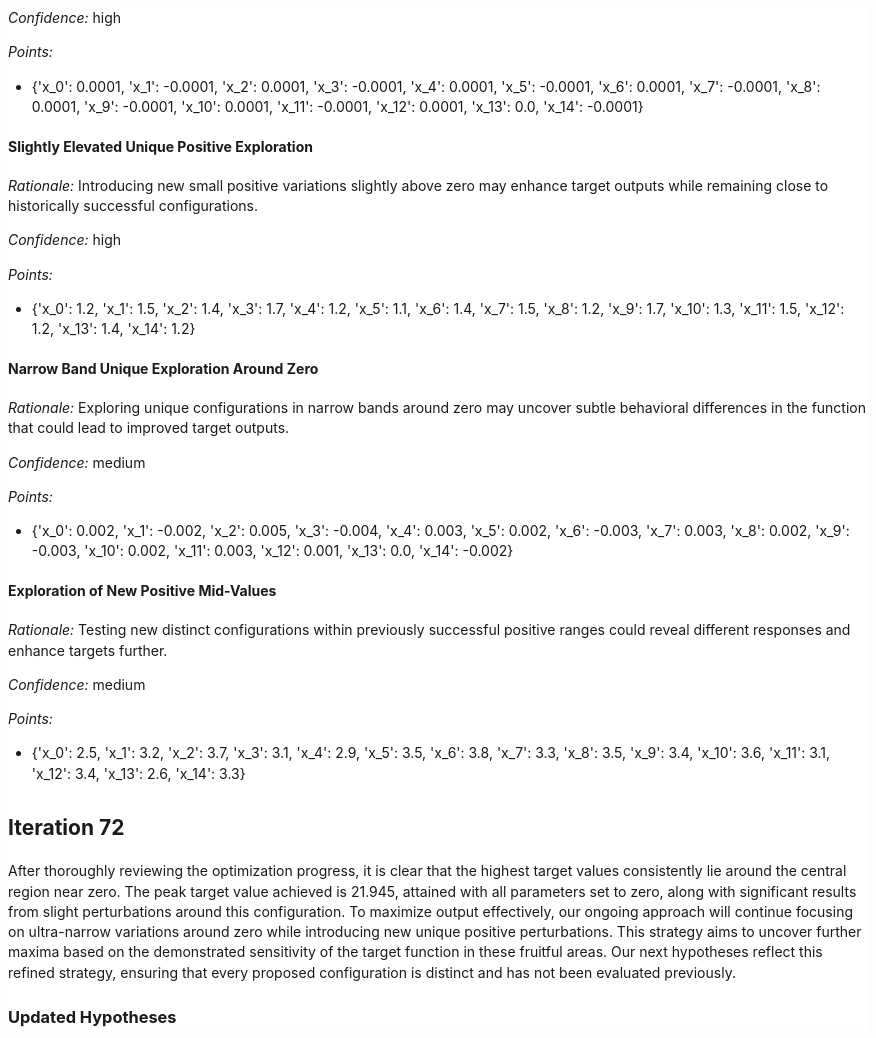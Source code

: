*Confidence:* high

*Points:*

- {'x_0': 0.0001, 'x_1': -0.0001, 'x_2': 0.0001, 'x_3': -0.0001, 'x_4': 0.0001, 'x_5': -0.0001, 'x_6': 0.0001, 'x_7': -0.0001, 'x_8': 0.0001, 'x_9': -0.0001, 'x_10': 0.0001, 'x_11': -0.0001, 'x_12': 0.0001, 'x_13': 0.0, 'x_14': -0.0001}

#### Slightly Elevated Unique Positive Exploration

*Rationale:* Introducing new small positive variations slightly above zero may enhance target outputs while remaining close to historically successful configurations.

*Confidence:* high

*Points:*

- {'x_0': 1.2, 'x_1': 1.5, 'x_2': 1.4, 'x_3': 1.7, 'x_4': 1.2, 'x_5': 1.1, 'x_6': 1.4, 'x_7': 1.5, 'x_8': 1.2, 'x_9': 1.7, 'x_10': 1.3, 'x_11': 1.5, 'x_12': 1.2, 'x_13': 1.4, 'x_14': 1.2}

#### Narrow Band Unique Exploration Around Zero

*Rationale:* Exploring unique configurations in narrow bands around zero may uncover subtle behavioral differences in the function that could lead to improved target outputs.

*Confidence:* medium

*Points:*

- {'x_0': 0.002, 'x_1': -0.002, 'x_2': 0.005, 'x_3': -0.004, 'x_4': 0.003, 'x_5': 0.002, 'x_6': -0.003, 'x_7': 0.003, 'x_8': 0.002, 'x_9': -0.003, 'x_10': 0.002, 'x_11': 0.003, 'x_12': 0.001, 'x_13': 0.0, 'x_14': -0.002}

#### Exploration of New Positive Mid-Values

*Rationale:* Testing new distinct configurations within previously successful positive ranges could reveal different responses and enhance targets further.

*Confidence:* medium

*Points:*

- {'x_0': 2.5, 'x_1': 3.2, 'x_2': 3.7, 'x_3': 3.1, 'x_4': 2.9, 'x_5': 3.5, 'x_6': 3.8, 'x_7': 3.3, 'x_8': 3.5, 'x_9': 3.4, 'x_10': 3.6, 'x_11': 3.1, 'x_12': 3.4, 'x_13': 2.6, 'x_14': 3.3}

## Iteration 72

After thoroughly reviewing the optimization progress, it is clear that the highest target values consistently lie around the central region near zero. The peak target value achieved is 21.945, attained with all parameters set to zero, along with significant results from slight perturbations around this configuration. To maximize output effectively, our ongoing approach will continue focusing on ultra-narrow variations around zero while introducing new unique positive perturbations. This strategy aims to uncover further maxima based on the demonstrated sensitivity of the target function in these fruitful areas. Our next hypotheses reflect this refined strategy, ensuring that every proposed configuration is distinct and has not been evaluated previously.

### Updated Hypotheses

